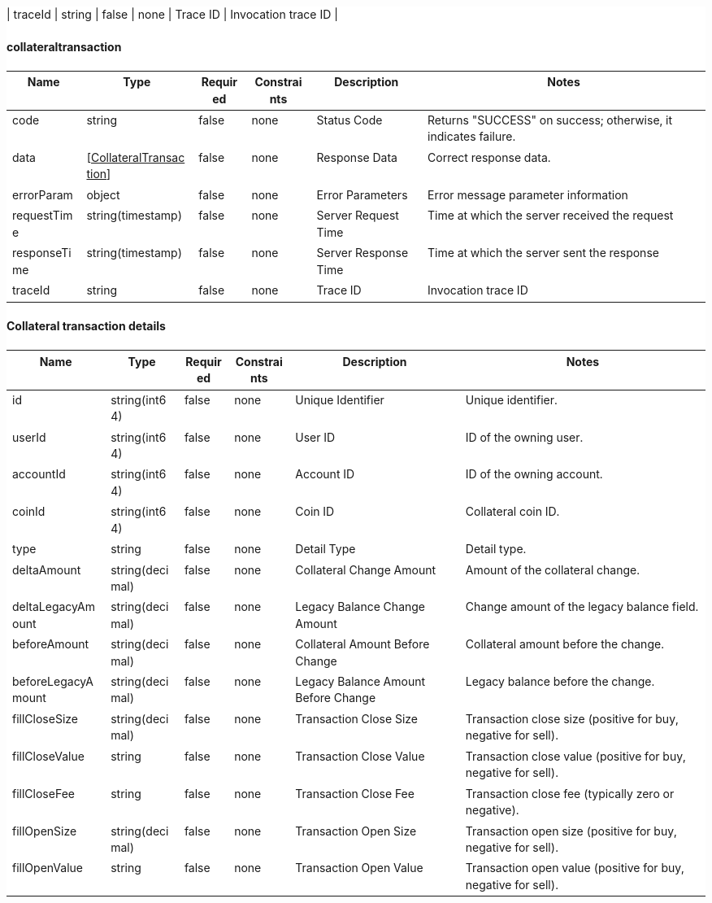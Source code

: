 | traceId      | string                             | false    | none        | Trace ID             | Invocation trace ID                                            |

#### collateraltransaction

| Name         | Type                                                     | Required | Constraints | Description          | Notes                                                          |
| ------------ | -------------------------------------------------------- | -------- | ----------- | -------------------- | -------------------------------------------------------------- |
| code         | string                                                   | false    | none        | Status Code          | Returns "SUCCESS" on success; otherwise, it indicates failure. |
| data         | \[[CollateralTransaction](#schemacollateraltransaction)] | false    | none        | Response Data        | Correct response data.                                         |
| errorParam   | object                                                   | false    | none        | Error Parameters     | Error message parameter information                            |
| requestTime  | string(timestamp)                                        | false    | none        | Server Request Time  | Time at which the server received the request                  |
| responseTime | string(timestamp)                                        | false    | none        | Server Response Time | Time at which the server sent the response                     |
| traceId      | string                                                   | false    | none        | Trace ID             | Invocation trace ID                                            |

#### Collateral transaction details

| Name                   | Type            | Required | Constraints | Description                             | Notes                                                                                                                                          |
| ---------------------- | --------------- | -------- | ----------- | --------------------------------------- | ---------------------------------------------------------------------------------------------------------------------------------------------- |
| id                     | string(int64)   | false    | none        | Unique Identifier                       | Unique identifier.                                                                                                                             |
| userId                 | string(int64)   | false    | none        | User ID                                 | ID of the owning user.                                                                                                                         |
| accountId              | string(int64)   | false    | none        | Account ID                              | ID of the owning account.                                                                                                                      |
| coinId                 | string(int64)   | false    | none        | Coin ID                                 | Collateral coin ID.                                                                                                                            |
| type                   | string          | false    | none        | Detail Type                             | Detail type.                                                                                                                                   |
| deltaAmount            | string(decimal) | false    | none        | Collateral Change Amount                | Amount of the collateral change.                                                                                                               |
| deltaLegacyAmount      | string(decimal) | false    | none        | Legacy Balance Change Amount            | Change amount of the legacy balance field.                                                                                                     |
| beforeAmount           | string(decimal) | false    | none        | Collateral Amount Before Change         | Collateral amount before the change.                                                                                                           |
| beforeLegacyAmount     | string(decimal) | false    | none        | Legacy Balance Amount Before Change     | Legacy balance before the change.                                                                                                              |
| fillCloseSize          | string(decimal) | false    | none        | Transaction Close Size                  | Transaction close size (positive for buy, negative for sell).                                                                                  |
| fillCloseValue         | string          | false    | none        | Transaction Close Value                 | Transaction close value (positive for buy, negative for sell).                                                                                 |
| fillCloseFee           | string          | false    | none        | Transaction Close Fee                   | Transaction close fee (typically zero or negative).                                                                                            |
| fillOpenSize           | string(decimal) | false    | none        | Transaction Open Size                   | Transaction open size (positive for buy, negative for sell).                                                                                   |
| fillOpenValue          | string          | false    | none        | Transaction Open Value                  | Transaction open value (positive for buy, negative for sell).                                                                                  |